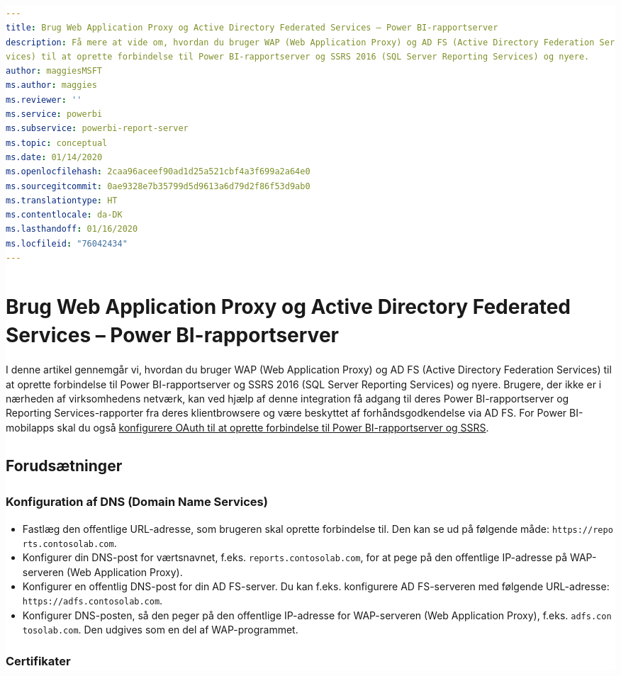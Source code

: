 ```yaml
---
title: Brug Web Application Proxy og Active Directory Federated Services – Power BI-rapportserver
description: Få mere at vide om, hvordan du bruger WAP (Web Application Proxy) og AD FS (Active Directory Federation Services) til at oprette forbindelse til Power BI-rapportserver og SSRS 2016 (SQL Server Reporting Services) og nyere.
author: maggiesMSFT
ms.author: maggies
ms.reviewer: ''
ms.service: powerbi
ms.subservice: powerbi-report-server
ms.topic: conceptual
ms.date: 01/14/2020
ms.openlocfilehash: 2caa96aceef90ad1d25a521cbf4a3f699a2a64e0
ms.sourcegitcommit: 0ae9328e7b35799d5d9613a6d79d2f86f53d9ab0
ms.translationtype: HT
ms.contentlocale: da-DK
ms.lasthandoff: 01/16/2020
ms.locfileid: "76042434"
---
```

# <a name="use-web-application-proxy-and-active-directory-federated-services---power-bi-report-server"></a>Brug Web Application Proxy og Active Directory Federated Services – Power BI-rapportserver

I denne artikel gennemgår vi, hvordan du bruger WAP (Web Application Proxy) og AD FS (Active Directory Federation Services) til at oprette forbindelse til Power BI-rapportserver og SSRS 2016 (SQL Server Reporting Services) og nyere. Brugere, der ikke er i nærheden af virksomhedens netværk, kan ved hjælp af denne integration få adgang til deres Power BI-rapportserver og Reporting Services-rapporter fra deres klientbrowsere og være beskyttet af forhåndsgodkendelse via AD FS. For Power BI-mobilapps skal du også [konfigurere OAuth til at oprette forbindelse til Power BI-rapportserver og SSRS](../consumer/mobile/mobile-oauth-ssrs.md).

## <a name="prerequisites"></a>Forudsætninger

### <a name="domain-name-services-dns-configuration"></a>Konfiguration af DNS (Domain Name Services)

- Fastlæg den offentlige URL-adresse, som brugeren skal oprette forbindelse til. Den kan se ud på følgende måde: `https://reports.contosolab.com`.
- Konfigurer din DNS-post for værtsnavnet, f.eks. `reports.contosolab.com`, for at pege på den offentlige IP-adresse på WAP-serveren (Web Application Proxy).
- Konfigurer en offentlig DNS-post for din AD FS-server. Du kan f.eks. konfigurere AD FS-serveren med følgende URL-adresse: `https://adfs.contosolab.com`.
- Konfigurer DNS-posten, så den peger på den offentlige IP-adresse for WAP-serveren (Web Application Proxy), f.eks. `adfs.contosolab.com`. Den udgives som en del af WAP-programmet.

### <a name="certificates"></a>Certifikater

